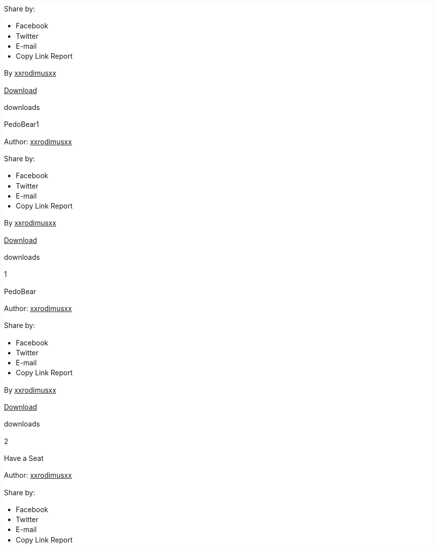 Share by: 
* Facebook
* Twitter
* E-mail
* Copy Link
Report 

By [xxrodimusxx](https://tools.techidaily.com/manycam/products/)

[Download](https://tools.techidaily.com/manycam/products/) 

 downloads

PedoBear1

Author: [xxrodimusxx](https://tools.techidaily.com/manycam/products/) 

Share by: 
* Facebook
* Twitter
* E-mail
* Copy Link
Report 

By [xxrodimusxx](https://tools.techidaily.com/manycam/products/)

[Download](https://tools.techidaily.com/manycam/products/) 

 downloads

1 

PedoBear

Author: [xxrodimusxx](https://tools.techidaily.com/manycam/products/) 

Share by: 
* Facebook
* Twitter
* E-mail
* Copy Link
Report 

By [xxrodimusxx](https://tools.techidaily.com/manycam/products/)

[Download](https://tools.techidaily.com/manycam/products/) 

 downloads

2 

Have a Seat

Author: [xxrodimusxx](https://tools.techidaily.com/manycam/products/) 

Share by: 
* Facebook
* Twitter
* E-mail
* Copy Link
Report 
